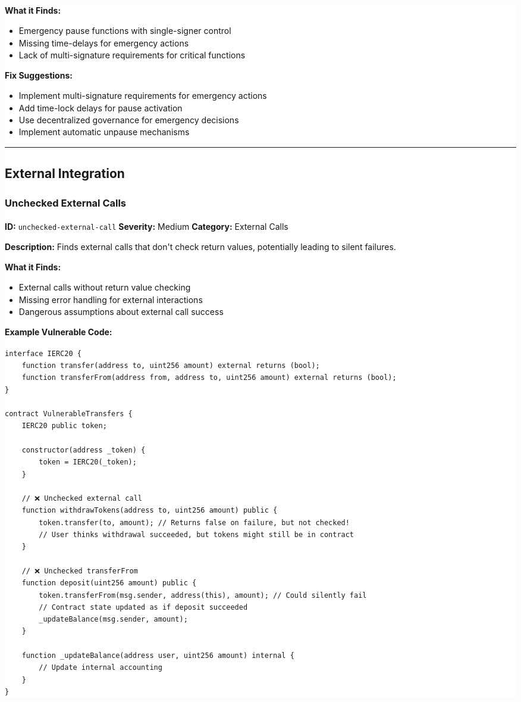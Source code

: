 **What it Finds:**
- Emergency pause functions with single-signer control
- Missing time-delays for emergency actions
- Lack of multi-signature requirements for critical functions

**Fix Suggestions:**
- Implement multi-signature requirements for emergency actions
- Add time-lock delays for pause activation
- Use decentralized governance for emergency decisions
- Implement automatic unpause mechanisms

---

## External Integration

### Unchecked External Calls

**ID:** `unchecked-external-call`
**Severity:** Medium
**Category:** External Calls

**Description:**
Finds external calls that don't check return values, potentially leading to silent failures.

**What it Finds:**
- External calls without return value checking
- Missing error handling for external interactions
- Dangerous assumptions about external call success

**Example Vulnerable Code:**
```solidity
interface IERC20 {
    function transfer(address to, uint256 amount) external returns (bool);
    function transferFrom(address from, address to, uint256 amount) external returns (bool);
}

contract VulnerableTransfers {
    IERC20 public token;

    constructor(address _token) {
        token = IERC20(_token);
    }

    // ❌ Unchecked external call
    function withdrawTokens(address to, uint256 amount) public {
        token.transfer(to, amount); // Returns false on failure, but not checked!
        // User thinks withdrawal succeeded, but tokens might still be in contract
    }

    // ❌ Unchecked transferFrom
    function deposit(uint256 amount) public {
        token.transferFrom(msg.sender, address(this), amount); // Could silently fail
        // Contract state updated as if deposit succeeded
        _updateBalance(msg.sender, amount);
    }

    function _updateBalance(address user, uint256 amount) internal {
        // Update internal accounting
    }
}
```
